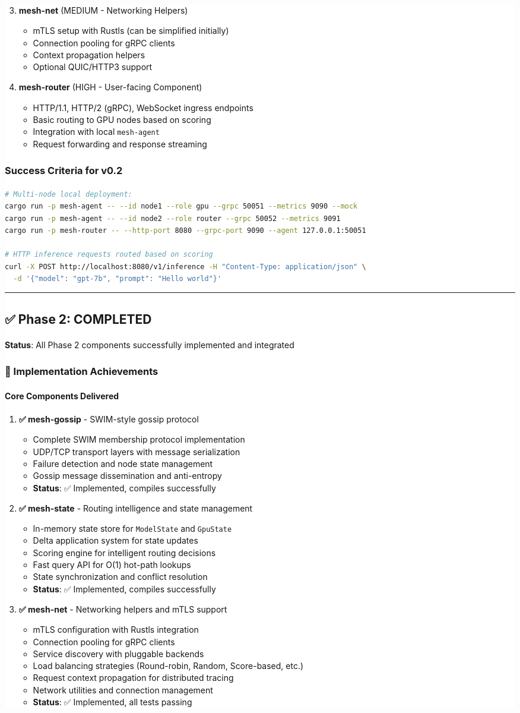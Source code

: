 3. **mesh-net** (MEDIUM - Networking Helpers)
   - mTLS setup with Rustls (can be simplified initially)
   - Connection pooling for gRPC clients
   - Context propagation helpers
   - Optional QUIC/HTTP3 support

4. **mesh-router** (HIGH - User-facing Component)
   - HTTP/1.1, HTTP/2 (gRPC), WebSocket ingress endpoints
   - Basic routing to GPU nodes based on scoring
   - Integration with local `mesh-agent`
   - Request forwarding and response streaming

### Success Criteria for v0.2

```bash
# Multi-node local deployment:
cargo run -p mesh-agent -- --id node1 --role gpu --grpc 50051 --metrics 9090 --mock
cargo run -p mesh-agent -- --id node2 --role router --grpc 50052 --metrics 9091
cargo run -p mesh-router -- --http-port 8080 --grpc-port 9090 --agent 127.0.0.1:50051

# HTTP inference requests routed based on scoring
curl -X POST http://localhost:8080/v1/inference -H "Content-Type: application/json" \
  -d '{"model": "gpt-7b", "prompt": "Hello world"}'
```

---

## ✅ **Phase 2: COMPLETED** 

**Status**: All Phase 2 components successfully implemented and integrated

### 🎉 Implementation Achievements

#### **Core Components Delivered**

1. **✅ mesh-gossip** - SWIM-style gossip protocol
   - Complete SWIM membership protocol implementation
   - UDP/TCP transport layers with message serialization
   - Failure detection and node state management
   - Gossip message dissemination and anti-entropy
   - **Status**: ✅ Implemented, compiles successfully

2. **✅ mesh-state** - Routing intelligence and state management
   - In-memory state store for `ModelState` and `GpuState`
   - Delta application system for state updates
   - Scoring engine for intelligent routing decisions
   - Fast query API for O(1) hot-path lookups
   - State synchronization and conflict resolution
   - **Status**: ✅ Implemented, compiles successfully

3. **✅ mesh-net** - Networking helpers and mTLS support
   - mTLS configuration with Rustls integration
   - Connection pooling for gRPC clients
   - Service discovery with pluggable backends
   - Load balancing strategies (Round-robin, Random, Score-based, etc.)
   - Request context propagation for distributed tracing
   - Network utilities and connection management
   - **Status**: ✅ Implemented, all tests passing
